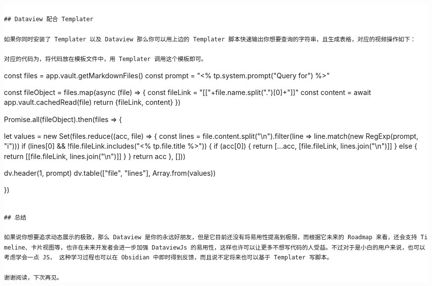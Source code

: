 ```

## Dataview 配合 Templater

如果你同时安装了 Templater 以及 Dataview 那么你可以用上边的 Templater 脚本快速输出你想要查询的字符串，且生成表格，对应的视频操作如下：

对应的代码为，将代码放在模板文件中，用 Templater 调用这个模板即可。

```
const files = app.vault.getMarkdownFiles()
const prompt = "<% tp.system.prompt("Query for") %>"

const fileObject = files.map(async (file) => {
const fileLink = "[["+file.name.split(".")[0]+"]]"
const content = await app.vault.cachedRead(file)
return {fileLink, content}
})

Promise.all(fileObject).then(files => {

let values = new Set(files.reduce((acc, file) => {
const lines = file.content.split("\n").filter(line => line.match(new RegExp(prompt, "i")))
if (lines[0] && !file.fileLink.includes("<% tp.file.title %>")) {
if (acc[0]) {
return [...acc, [file.fileLink, lines.join("\n")]]
} else {
return [[file.fileLink, lines.join("\n")]]
}
}
return acc
}, []))

dv.header(1, prompt)
dv.table(["file", "lines"], Array.from(values))

})
```

## 总结

如果说你想要追求动态展示的极致，那么 Dataview 是你的永远好朋友，但是它目前还没有将易用性提高到极限，而根据它未来的 Roadmap 来看，还会支持 Timeline、卡片视图等，也许在未来开发者会进一步加强 DataviewJs 的易用性，这样也许可以让更多不想写代码的人受益。不过对于是小白的用户来说，也可以考虑学会一点 JS， 这种学习过程也可以在 Obsidian 中即时得到反馈，而且说不定将来也可以基于 Templater 写脚本。

谢谢阅读，下次再见。
